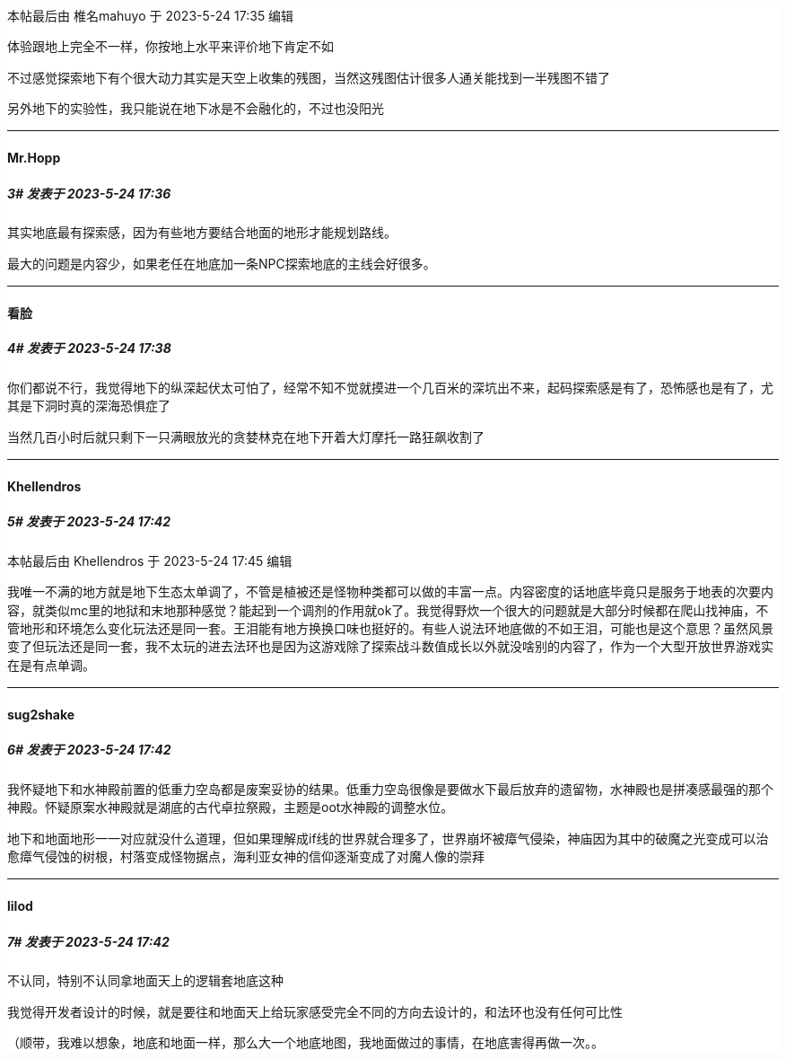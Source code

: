  本帖最后由 椎名mahuyo 于 2023-5-24 17:35 编辑 

体验跟地上完全不一样，你按地上水平来评价地下肯定不如

不过感觉探索地下有个很大动力其实是天空上收集的残图，当然这残图估计很多人通关能找到一半残图不错了

另外地下的实验性，我只能说在地下冰是不会融化的，不过也没阳光

*****

####  Mr.Hopp  
##### 3#       发表于 2023-5-24 17:36

其实地底最有探索感，因为有些地方要结合地面的地形才能规划路线。

最大的问题是内容少，如果老任在地底加一条NPC探索地底的主线会好很多。

*****

####  看脸  
##### 4#       发表于 2023-5-24 17:38

你们都说不行，我觉得地下的纵深起伏太可怕了，经常不知不觉就摸进一个几百米的深坑出不来，起码探索感是有了，恐怖感也是有了，尤其是下洞时真的深海恐惧症了

当然几百小时后就只剩下一只满眼放光的贪婪林克在地下开着大灯摩托一路狂飙收割了

*****

####  Khellendros  
##### 5#       发表于 2023-5-24 17:42

 本帖最后由 Khellendros 于 2023-5-24 17:45 编辑 

我唯一不满的地方就是地下生态太单调了，不管是植被还是怪物种类都可以做的丰富一点。内容密度的话地底毕竟只是服务于地表的次要内容，就类似mc里的地狱和末地那种感觉？能起到一个调剂的作用就ok了。我觉得野炊一个很大的问题就是大部分时候都在爬山找神庙，不管地形和环境怎么变化玩法还是同一套。王泪能有地方换换口味也挺好的。有些人说法环地底做的不如王泪，可能也是这个意思？虽然风景变了但玩法还是同一套，我不太玩的进去法环也是因为这游戏除了探索战斗数值成长以外就没啥别的内容了，作为一个大型开放世界游戏实在是有点单调。

*****

####  sug2shake  
##### 6#       发表于 2023-5-24 17:42

我怀疑地下和水神殿前置的低重力空岛都是废案妥协的结果。低重力空岛很像是要做水下最后放弃的遗留物，水神殿也是拼凑感最强的那个神殿。怀疑原案水神殿就是湖底的古代卓拉祭殿，主题是oot水神殿的调整水位。

地下和地面地形一一对应就没什么道理，但如果理解成if线的世界就合理多了，世界崩坏被瘴气侵染，神庙因为其中的破魔之光变成可以治愈瘴气侵蚀的树根，村落变成怪物据点，海利亚女神的信仰逐渐变成了对魔人像的崇拜

*****

####  lilod  
##### 7#       发表于 2023-5-24 17:42

不认同，特别不认同拿地面天上的逻辑套地底这种

我觉得开发者设计的时候，就是要往和地面天上给玩家感受完全不同的方向去设计的，和法环也没有任何可比性

（顺带，我难以想象，地底和地面一样，那么大一个地底地图，我地面做过的事情，在地底害得再做一次。。
